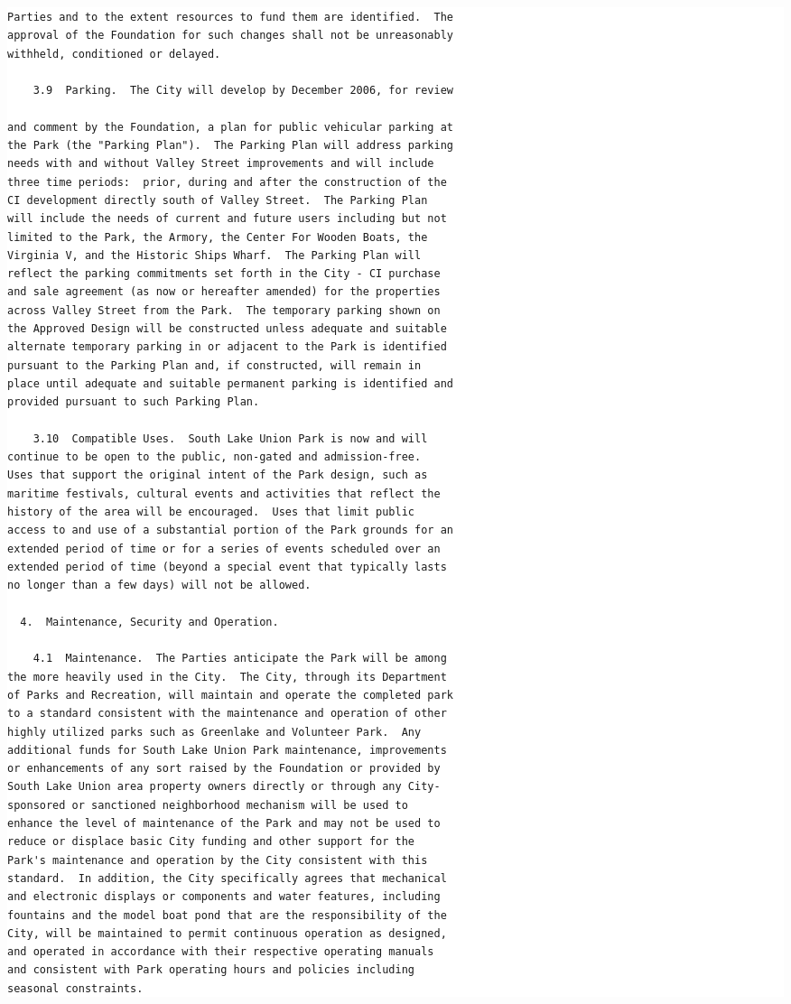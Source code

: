     Parties and to the extent resources to fund them are identified.  The  
    approval of the Foundation for such changes shall not be unreasonably  
    withheld, conditioned or delayed.  
  
        3.9  Parking.  The City will develop by December 2006, for review  
  
    and comment by the Foundation, a plan for public vehicular parking at  
    the Park (the "Parking Plan").  The Parking Plan will address parking  
    needs with and without Valley Street improvements and will include  
    three time periods:  prior, during and after the construction of the  
    CI development directly south of Valley Street.  The Parking Plan  
    will include the needs of current and future users including but not  
    limited to the Park, the Armory, the Center For Wooden Boats, the  
    Virginia V, and the Historic Ships Wharf.  The Parking Plan will  
    reflect the parking commitments set forth in the City - CI purchase  
    and sale agreement (as now or hereafter amended) for the properties  
    across Valley Street from the Park.  The temporary parking shown on  
    the Approved Design will be constructed unless adequate and suitable  
    alternate temporary parking in or adjacent to the Park is identified  
    pursuant to the Parking Plan and, if constructed, will remain in  
    place until adequate and suitable permanent parking is identified and  
    provided pursuant to such Parking Plan.  
  
        3.10  Compatible Uses.  South Lake Union Park is now and will  
    continue to be open to the public, non-gated and admission-free.  
    Uses that support the original intent of the Park design, such as  
    maritime festivals, cultural events and activities that reflect the  
    history of the area will be encouraged.  Uses that limit public  
    access to and use of a substantial portion of the Park grounds for an  
    extended period of time or for a series of events scheduled over an  
    extended period of time (beyond a special event that typically lasts  
    no longer than a few days) will not be allowed.  
  
      4.  Maintenance, Security and Operation.  
  
        4.1  Maintenance.  The Parties anticipate the Park will be among  
    the more heavily used in the City.  The City, through its Department  
    of Parks and Recreation, will maintain and operate the completed park  
    to a standard consistent with the maintenance and operation of other  
    highly utilized parks such as Greenlake and Volunteer Park.  Any  
    additional funds for South Lake Union Park maintenance, improvements  
    or enhancements of any sort raised by the Foundation or provided by  
    South Lake Union area property owners directly or through any City-  
    sponsored or sanctioned neighborhood mechanism will be used to  
    enhance the level of maintenance of the Park and may not be used to  
    reduce or displace basic City funding and other support for the  
    Park's maintenance and operation by the City consistent with this  
    standard.  In addition, the City specifically agrees that mechanical  
    and electronic displays or components and water features, including  
    fountains and the model boat pond that are the responsibility of the  
    City, will be maintained to permit continuous operation as designed,  
    and operated in accordance with their respective operating manuals  
    and consistent with Park operating hours and policies including  
    seasonal constraints.  
  
